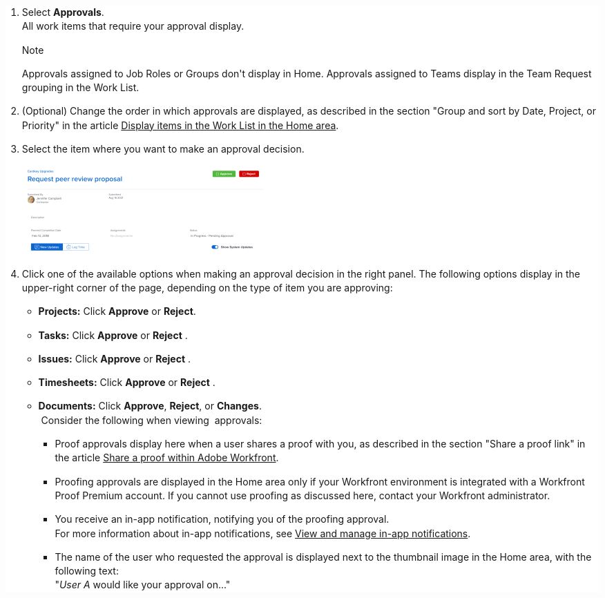 1. Select **Approvals**.  
   All work items that require your approval display.&nbsp;

   >[!NOTE]
   >
   >Approvals assigned to Job Roles or Groups don't display in Home. Approvals assigned to Teams display in the Team Request grouping in the Work List.

1. (Optional) Change the order in which approvals are displayed, as described in the section "Group and sort by Date, Project, or Priority" in the article [Display items in the Work List in the Home area](../../workfront-basics/using-home/using-the-home-area/display-items-in-home-work-list.md).
1. Select the item where you want to make an approval decision.

   ![](assets/task-approval-home-350x127.png)

1. Click one of the available options when making an approval decision in the right panel. The following options display in the upper-right corner of the page, depending on the type of item you are approving:

   * **Projects:** Click **Approve**&nbsp;or **Reject**.
   
   * **Tasks:**&nbsp;Click **Approve**&nbsp;or **Reject**&nbsp;.
   
   * **Issues:**&nbsp;Click **Approve**&nbsp;or **Reject** .
   
   * **Timesheets:**&nbsp;Click **Approve**&nbsp;or **Reject**&nbsp;.
   
   * **Documents:**&nbsp;Click **Approve**,&nbsp;**Reject**, or **Changes**.  
     &nbsp;Consider the following when viewing&nbsp; approvals:

      * Proof approvals display here when a user shares a proof with you, as described in the section "Share a proof link" in the article [Share a proof within Adobe Workfront](../../review-and-approve-work/proofing/managing-proofs-within-workfront/share-a-proof-in-workfront.md).
      * Proofing approvals are displayed in the Home area&nbsp;only if your Workfront environment is integrated with a Workfront Proof Premium account. If you cannot use proofing as discussed here, contact your Workfront administrator.
      * You receive an in-app notification, notifying you of the proofing approval.  
        For more information about in-app notifications, see [View and manage in-app notifications](../../workfront-basics/using-notifications/view-and-manage-in-app-notifications.md).
      
      * The name of the user who requested the approval&nbsp;is displayed next to the thumbnail image in the Home area, with the following text:  
        "*User A* would like your approval on..."       
      
        <!--      
        <MadCap:conditionalText data-mc-conditions="QuicksilverOrClassic.Draft mode">      
        (NOTE:&nbsp;From&nbsp;Courtney: Is this true?)      
        </MadCap:conditionalText>      
        -->
